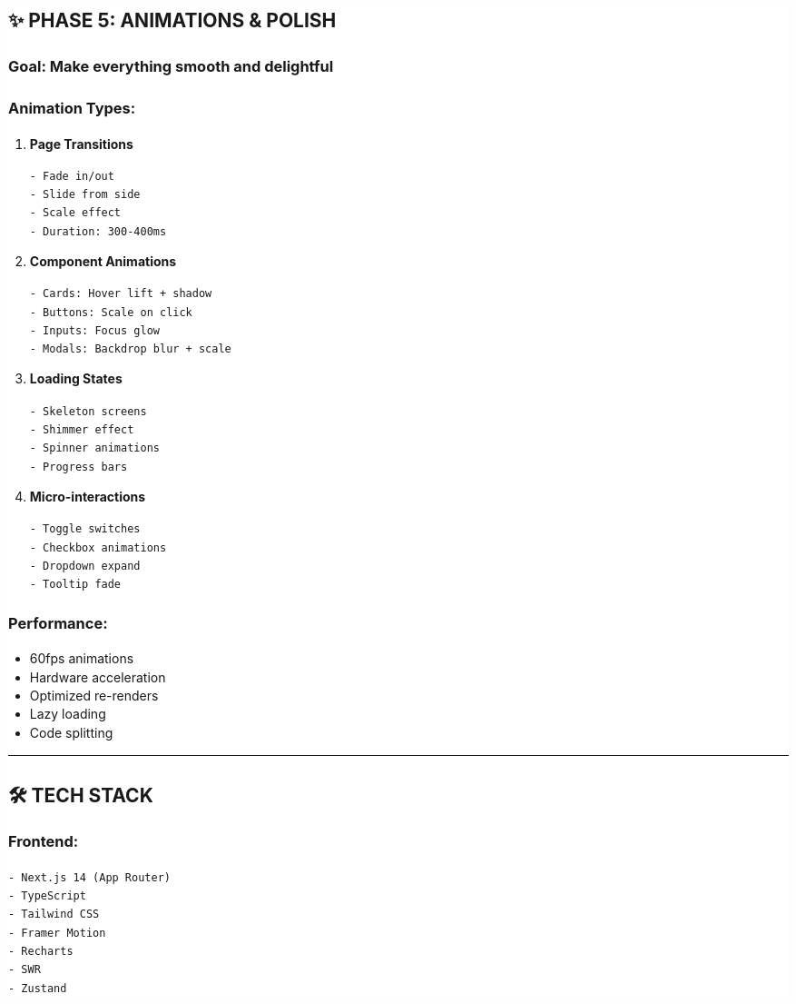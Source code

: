 ## ✨ PHASE 5: ANIMATIONS & POLISH

### Goal: Make everything smooth and delightful

### Animation Types:

1. **Page Transitions**
   ```
   - Fade in/out
   - Slide from side
   - Scale effect
   - Duration: 300-400ms
   ```

2. **Component Animations**
   ```
   - Cards: Hover lift + shadow
   - Buttons: Scale on click
   - Inputs: Focus glow
   - Modals: Backdrop blur + scale
   ```

3. **Loading States**
   ```
   - Skeleton screens
   - Shimmer effect
   - Spinner animations
   - Progress bars
   ```

4. **Micro-interactions**
   ```
   - Toggle switches
   - Checkbox animations
   - Dropdown expand
   - Tooltip fade
   ```

### Performance:
- 60fps animations
- Hardware acceleration
- Optimized re-renders
- Lazy loading
- Code splitting

---

## 🛠️ TECH STACK

### Frontend:
```
- Next.js 14 (App Router)
- TypeScript
- Tailwind CSS
- Framer Motion
- Recharts
- SWR
- Zustand
```
